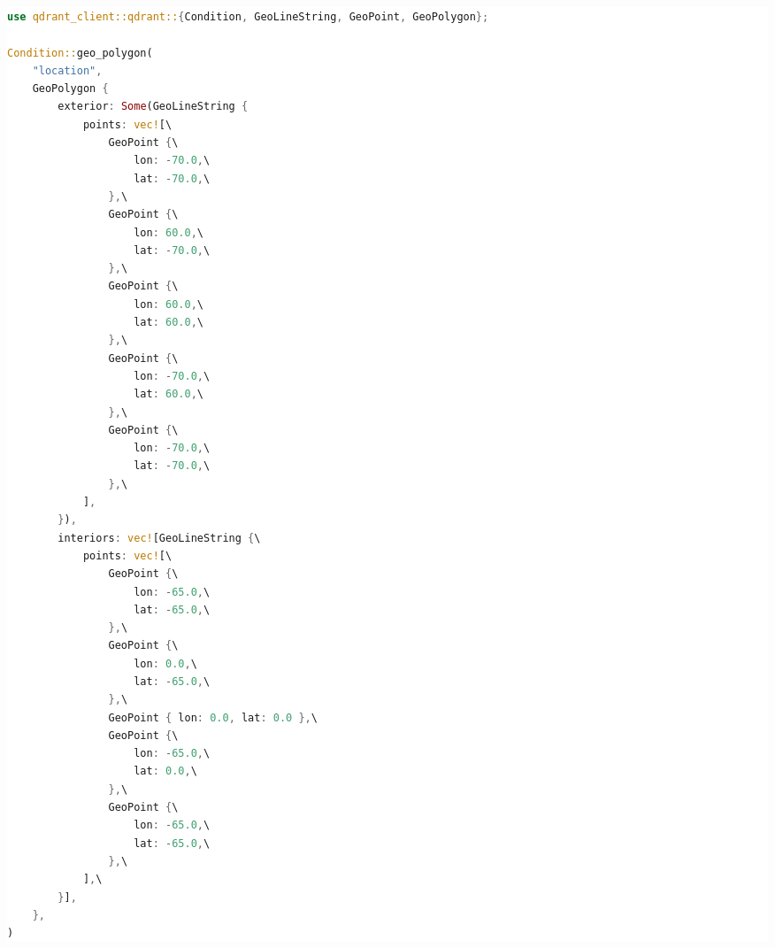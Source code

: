 ```rust
use qdrant_client::qdrant::{Condition, GeoLineString, GeoPoint, GeoPolygon};

Condition::geo_polygon(
    "location",
    GeoPolygon {
        exterior: Some(GeoLineString {
            points: vec![\
                GeoPoint {\
                    lon: -70.0,\
                    lat: -70.0,\
                },\
                GeoPoint {\
                    lon: 60.0,\
                    lat: -70.0,\
                },\
                GeoPoint {\
                    lon: 60.0,\
                    lat: 60.0,\
                },\
                GeoPoint {\
                    lon: -70.0,\
                    lat: 60.0,\
                },\
                GeoPoint {\
                    lon: -70.0,\
                    lat: -70.0,\
                },\
            ],
        }),
        interiors: vec![GeoLineString {\
            points: vec![\
                GeoPoint {\
                    lon: -65.0,\
                    lat: -65.0,\
                },\
                GeoPoint {\
                    lon: 0.0,\
                    lat: -65.0,\
                },\
                GeoPoint { lon: 0.0, lat: 0.0 },\
                GeoPoint {\
                    lon: -65.0,\
                    lat: 0.0,\
                },\
                GeoPoint {\
                    lon: -65.0,\
                    lat: -65.0,\
                },\
            ],\
        }],
    },
)

```
